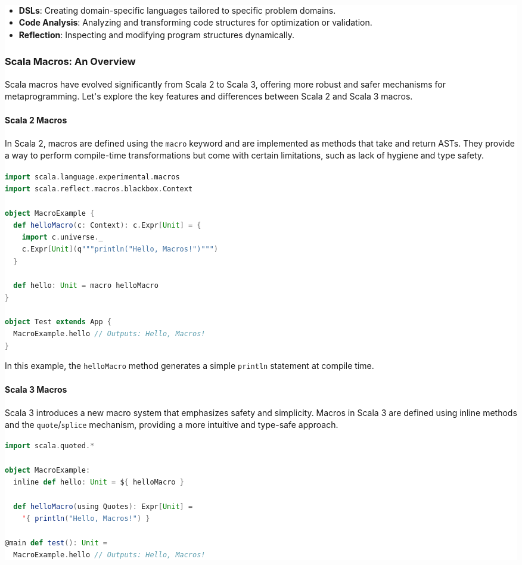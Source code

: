 - **DSLs**: Creating domain-specific languages tailored to specific problem domains.
- **Code Analysis**: Analyzing and transforming code structures for optimization or validation.
- **Reflection**: Inspecting and modifying program structures dynamically.

### Scala Macros: An Overview

Scala macros have evolved significantly from Scala 2 to Scala 3, offering more robust and safer mechanisms for metaprogramming. Let's explore the key features and differences between Scala 2 and Scala 3 macros.

#### Scala 2 Macros

In Scala 2, macros are defined using the `macro` keyword and are implemented as methods that take and return ASTs. They provide a way to perform compile-time transformations but come with certain limitations, such as lack of hygiene and type safety.

```scala
import scala.language.experimental.macros
import scala.reflect.macros.blackbox.Context

object MacroExample {
  def helloMacro(c: Context): c.Expr[Unit] = {
    import c.universe._
    c.Expr[Unit](q"""println("Hello, Macros!")""")
  }

  def hello: Unit = macro helloMacro
}

object Test extends App {
  MacroExample.hello // Outputs: Hello, Macros!
}
```

In this example, the `helloMacro` method generates a simple `println` statement at compile time.

#### Scala 3 Macros

Scala 3 introduces a new macro system that emphasizes safety and simplicity. Macros in Scala 3 are defined using inline methods and the `quote`/`splice` mechanism, providing a more intuitive and type-safe approach.

```scala
import scala.quoted.*

object MacroExample:
  inline def hello: Unit = ${ helloMacro }

  def helloMacro(using Quotes): Expr[Unit] =
    '{ println("Hello, Macros!") }

@main def test(): Unit =
  MacroExample.hello // Outputs: Hello, Macros!
```
